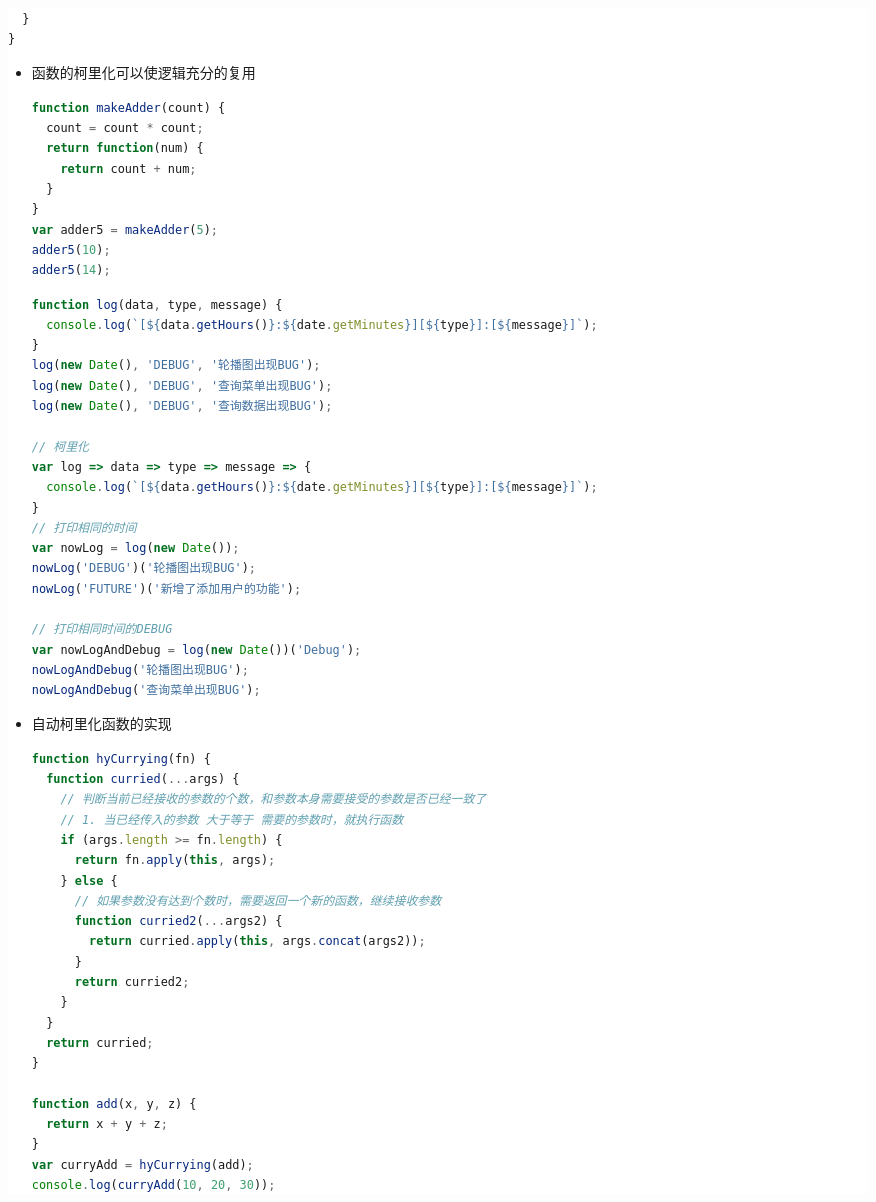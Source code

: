   ```javascript
    }
  }
  ```

- 函数的柯里化可以使逻辑充分的复用

  ```javascript
  function makeAdder(count) {
    count = count * count;
    return function(num) {
      return count + num;
    }
  }
  var adder5 = makeAdder(5);
  adder5(10);
  adder5(14);
  ```

  ```javascript
  function log(data, type, message) {
    console.log(`[${data.getHours()}:${date.getMinutes}][${type}]:[${message}]`);
  }
  log(new Date(), 'DEBUG', '轮播图出现BUG');
  log(new Date(), 'DEBUG', '查询菜单出现BUG');
  log(new Date(), 'DEBUG', '查询数据出现BUG');
  
  // 柯里化
  var log => data => type => message => {
    console.log(`[${data.getHours()}:${date.getMinutes}][${type}]:[${message}]`);
  }
  // 打印相同的时间
  var nowLog = log(new Date());
  nowLog('DEBUG')('轮播图出现BUG');
  nowLog('FUTURE')('新增了添加用户的功能');
  
  // 打印相同时间的DEBUG
  var nowLogAndDebug = log(new Date())('Debug');
  nowLogAndDebug('轮播图出现BUG');
  nowLogAndDebug('查询菜单出现BUG');
  ```

- 自动柯里化函数的实现

  ```javascript
  function hyCurrying(fn) {
    function curried(...args) {
      // 判断当前已经接收的参数的个数，和参数本身需要接受的参数是否已经一致了
      // 1. 当已经传入的参数 大于等于 需要的参数时，就执行函数
      if (args.length >= fn.length) {
        return fn.apply(this, args);
      } else {
        // 如果参数没有达到个数时，需要返回一个新的函数，继续接收参数
        function curried2(...args2) {
          return curried.apply(this, args.concat(args2));
        }
        return curried2;
      }
    }
    return curried;
  }
  
  function add(x, y, z) {
    return x + y + z;
  }
  var curryAdd = hyCurrying(add);
  console.log(curryAdd(10, 20, 30));
  ```

  [obj1]: "aaa"